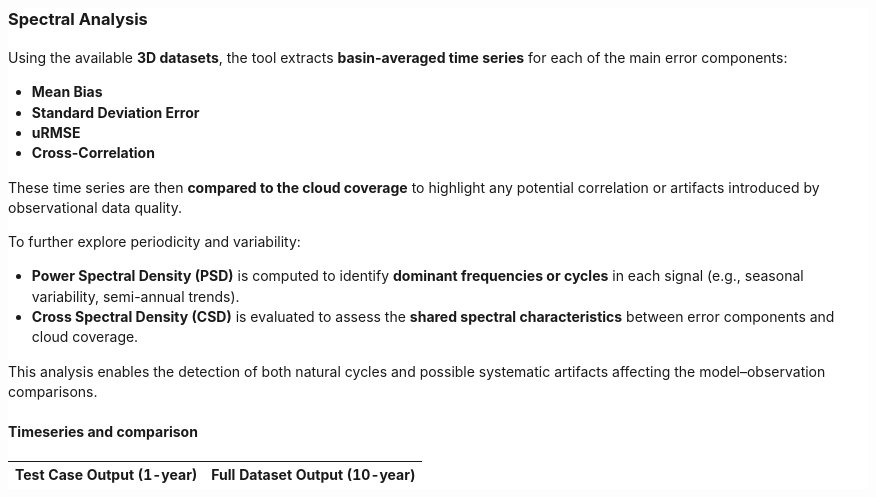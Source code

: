 
### Spectral Analysis

Using the available **3D datasets**, the tool extracts **basin-averaged time series** for each of the main error components:

- **Mean Bias**
- **Standard Deviation Error**
- **uRMSE**
- **Cross-Correlation**

These time series are then **compared to the cloud coverage** to highlight any potential correlation or artifacts introduced by observational data quality.

To further explore periodicity and variability:

- **Power Spectral Density (PSD)** is computed to identify **dominant frequencies or cycles** in each signal (e.g., seasonal variability, semi-annual trends).
- **Cross Spectral Density (CSD)** is evaluated to assess the **shared spectral characteristics** between error components and cloud coverage.

This analysis enables the detection of both natural cycles and possible systematic artifacts affecting the model–observation comparisons.

#### Timeseries and comparison

| Test Case Output (1-year) | Full Dataset Output (10-year) |
|---------------------------|-------------------------------|